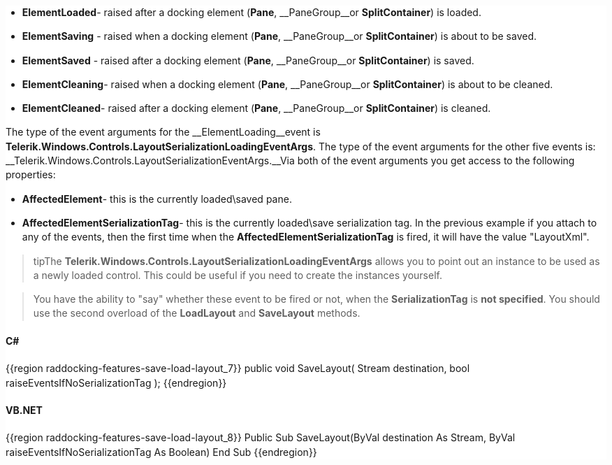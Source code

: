
* __ElementLoaded__- raised after a docking element (__Pane__, __PaneGroup__or __SplitContainer__) is loaded.
            

* __ElementSaving__ - raised when a docking element (__Pane__, __PaneGroup__or __SplitContainer__) is about to be saved.
            

* __ElementSaved__ - raised after a docking element (__Pane__, __PaneGroup__or __SplitContainer__) is saved.
            

* __ElementCleaning__- raised when a docking element (__Pane__, __PaneGroup__or __SplitContainer__) is about to be cleaned.
            

* __ElementCleaned__- raised after a docking element (__Pane__, __PaneGroup__or __SplitContainer__) is cleaned.
            

The type of the event arguments for the __ElementLoading__event is __Telerik.Windows.Controls.LayoutSerializationLoadingEventArgs__. The type of the event arguments for the other five events is: __Telerik.Windows.Controls.LayoutSerializationEventArgs.__Via both of the event arguments you get access to the following properties:
        

* __AffectedElement__- this is the currently loaded\saved pane.
            

* __AffectedElementSerializationTag__- this is the currently loaded\save serialization tag. In the previous example if you attach to any of the events, then the first time when the __AffectedElementSerializationTag__ is fired, it will have the value "LayoutXml".
            

>tipThe __Telerik.Windows.Controls.LayoutSerializationLoadingEventArgs__ allows you to point out an instance to be used as a newly loaded control. This could be useful if you need to create the instances yourself.
          

>You have the ability to "say" whether these event to be fired or not, when the __SerializationTag__ is __not specified__. You should use the second overload of the __LoadLayout__ and __SaveLayout__ methods.
          

#### __C#__

{{region raddocking-features-save-load-layout_7}}
	public void SaveLayout( Stream destination, bool raiseEventsIfNoSerializationTag );
	{{endregion}}



#### __VB.NET__

{{region raddocking-features-save-load-layout_8}}
	Public Sub SaveLayout(ByVal destination As Stream, ByVal raiseEventsIfNoSerializationTag As Boolean)
	End Sub
	{{endregion}}


